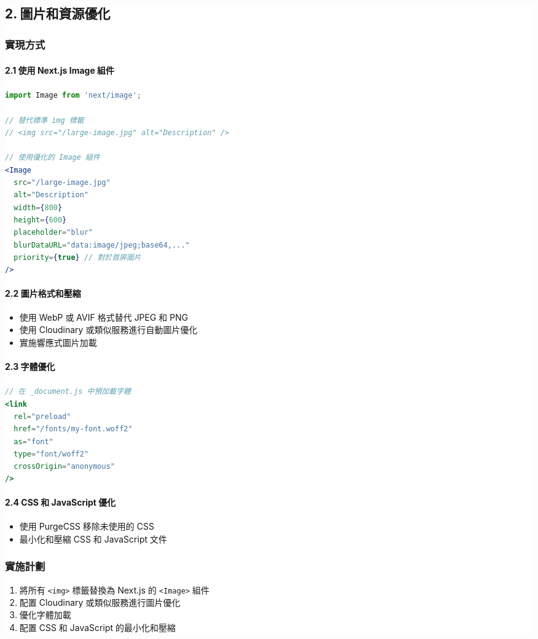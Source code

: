 ## 2. 圖片和資源優化

### 實現方式

#### 2.1 使用 Next.js Image 組件

```jsx
import Image from 'next/image';

// 替代標準 img 標籤
// <img src="/large-image.jpg" alt="Description" />

// 使用優化的 Image 組件
<Image 
  src="/large-image.jpg"
  alt="Description"
  width={800}
  height={600}
  placeholder="blur"
  blurDataURL="data:image/jpeg;base64,..."
  priority={true} // 對於首屏圖片
/>
```

#### 2.2 圖片格式和壓縮

- 使用 WebP 或 AVIF 格式替代 JPEG 和 PNG
- 使用 Cloudinary 或類似服務進行自動圖片優化
- 實施響應式圖片加載

#### 2.3 字體優化

```jsx
// 在 _document.js 中預加載字體
<link
  rel="preload"
  href="/fonts/my-font.woff2"
  as="font"
  type="font/woff2"
  crossOrigin="anonymous"
/>
```

#### 2.4 CSS 和 JavaScript 優化

- 使用 PurgeCSS 移除未使用的 CSS
- 最小化和壓縮 CSS 和 JavaScript 文件

### 實施計劃

1. 將所有 `<img>` 標籤替換為 Next.js 的 `<Image>` 組件
2. 配置 Cloudinary 或類似服務進行圖片優化
3. 優化字體加載
4. 配置 CSS 和 JavaScript 的最小化和壓縮
